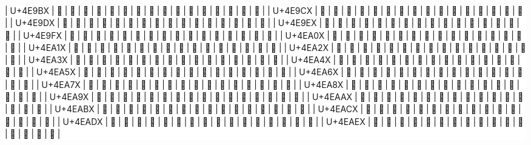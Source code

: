 | U+4E9BX | &#x4E9B0; | &#x4E9B1; | &#x4E9B2; | &#x4E9B3; | &#x4E9B4; | &#x4E9B5; | &#x4E9B6; | &#x4E9B7; | &#x4E9B8; | &#x4E9B9; | &#x4E9BA; | &#x4E9BB; | &#x4E9BC; | &#x4E9BD; | &#x4E9BE; | &#x4E9BF; |
| U+4E9CX | &#x4E9C0; | &#x4E9C1; | &#x4E9C2; | &#x4E9C3; | &#x4E9C4; | &#x4E9C5; | &#x4E9C6; | &#x4E9C7; | &#x4E9C8; | &#x4E9C9; | &#x4E9CA; | &#x4E9CB; | &#x4E9CC; | &#x4E9CD; | &#x4E9CE; | &#x4E9CF; |
| U+4E9DX | &#x4E9D0; | &#x4E9D1; | &#x4E9D2; | &#x4E9D3; | &#x4E9D4; | &#x4E9D5; | &#x4E9D6; | &#x4E9D7; | &#x4E9D8; | &#x4E9D9; | &#x4E9DA; | &#x4E9DB; | &#x4E9DC; | &#x4E9DD; | &#x4E9DE; | &#x4E9DF; |
| U+4E9EX | &#x4E9E0; | &#x4E9E1; | &#x4E9E2; | &#x4E9E3; | &#x4E9E4; | &#x4E9E5; | &#x4E9E6; | &#x4E9E7; | &#x4E9E8; | &#x4E9E9; | &#x4E9EA; | &#x4E9EB; | &#x4E9EC; | &#x4E9ED; | &#x4E9EE; | &#x4E9EF; |
| U+4E9FX | &#x4E9F0; | &#x4E9F1; | &#x4E9F2; | &#x4E9F3; | &#x4E9F4; | &#x4E9F5; | &#x4E9F6; | &#x4E9F7; | &#x4E9F8; | &#x4E9F9; | &#x4E9FA; | &#x4E9FB; | &#x4E9FC; | &#x4E9FD; | &#x4E9FE; | &#x4E9FF; |
| U+4EA0X | &#x4EA00; | &#x4EA01; | &#x4EA02; | &#x4EA03; | &#x4EA04; | &#x4EA05; | &#x4EA06; | &#x4EA07; | &#x4EA08; | &#x4EA09; | &#x4EA0A; | &#x4EA0B; | &#x4EA0C; | &#x4EA0D; | &#x4EA0E; | &#x4EA0F; |
| U+4EA1X | &#x4EA10; | &#x4EA11; | &#x4EA12; | &#x4EA13; | &#x4EA14; | &#x4EA15; | &#x4EA16; | &#x4EA17; | &#x4EA18; | &#x4EA19; | &#x4EA1A; | &#x4EA1B; | &#x4EA1C; | &#x4EA1D; | &#x4EA1E; | &#x4EA1F; |
| U+4EA2X | &#x4EA20; | &#x4EA21; | &#x4EA22; | &#x4EA23; | &#x4EA24; | &#x4EA25; | &#x4EA26; | &#x4EA27; | &#x4EA28; | &#x4EA29; | &#x4EA2A; | &#x4EA2B; | &#x4EA2C; | &#x4EA2D; | &#x4EA2E; | &#x4EA2F; |
| U+4EA3X | &#x4EA30; | &#x4EA31; | &#x4EA32; | &#x4EA33; | &#x4EA34; | &#x4EA35; | &#x4EA36; | &#x4EA37; | &#x4EA38; | &#x4EA39; | &#x4EA3A; | &#x4EA3B; | &#x4EA3C; | &#x4EA3D; | &#x4EA3E; | &#x4EA3F; |
| U+4EA4X | &#x4EA40; | &#x4EA41; | &#x4EA42; | &#x4EA43; | &#x4EA44; | &#x4EA45; | &#x4EA46; | &#x4EA47; | &#x4EA48; | &#x4EA49; | &#x4EA4A; | &#x4EA4B; | &#x4EA4C; | &#x4EA4D; | &#x4EA4E; | &#x4EA4F; |
| U+4EA5X | &#x4EA50; | &#x4EA51; | &#x4EA52; | &#x4EA53; | &#x4EA54; | &#x4EA55; | &#x4EA56; | &#x4EA57; | &#x4EA58; | &#x4EA59; | &#x4EA5A; | &#x4EA5B; | &#x4EA5C; | &#x4EA5D; | &#x4EA5E; | &#x4EA5F; |
| U+4EA6X | &#x4EA60; | &#x4EA61; | &#x4EA62; | &#x4EA63; | &#x4EA64; | &#x4EA65; | &#x4EA66; | &#x4EA67; | &#x4EA68; | &#x4EA69; | &#x4EA6A; | &#x4EA6B; | &#x4EA6C; | &#x4EA6D; | &#x4EA6E; | &#x4EA6F; |
| U+4EA7X | &#x4EA70; | &#x4EA71; | &#x4EA72; | &#x4EA73; | &#x4EA74; | &#x4EA75; | &#x4EA76; | &#x4EA77; | &#x4EA78; | &#x4EA79; | &#x4EA7A; | &#x4EA7B; | &#x4EA7C; | &#x4EA7D; | &#x4EA7E; | &#x4EA7F; |
| U+4EA8X | &#x4EA80; | &#x4EA81; | &#x4EA82; | &#x4EA83; | &#x4EA84; | &#x4EA85; | &#x4EA86; | &#x4EA87; | &#x4EA88; | &#x4EA89; | &#x4EA8A; | &#x4EA8B; | &#x4EA8C; | &#x4EA8D; | &#x4EA8E; | &#x4EA8F; |
| U+4EA9X | &#x4EA90; | &#x4EA91; | &#x4EA92; | &#x4EA93; | &#x4EA94; | &#x4EA95; | &#x4EA96; | &#x4EA97; | &#x4EA98; | &#x4EA99; | &#x4EA9A; | &#x4EA9B; | &#x4EA9C; | &#x4EA9D; | &#x4EA9E; | &#x4EA9F; |
| U+4EAAX | &#x4EAA0; | &#x4EAA1; | &#x4EAA2; | &#x4EAA3; | &#x4EAA4; | &#x4EAA5; | &#x4EAA6; | &#x4EAA7; | &#x4EAA8; | &#x4EAA9; | &#x4EAAA; | &#x4EAAB; | &#x4EAAC; | &#x4EAAD; | &#x4EAAE; | &#x4EAAF; |
| U+4EABX | &#x4EAB0; | &#x4EAB1; | &#x4EAB2; | &#x4EAB3; | &#x4EAB4; | &#x4EAB5; | &#x4EAB6; | &#x4EAB7; | &#x4EAB8; | &#x4EAB9; | &#x4EABA; | &#x4EABB; | &#x4EABC; | &#x4EABD; | &#x4EABE; | &#x4EABF; |
| U+4EACX | &#x4EAC0; | &#x4EAC1; | &#x4EAC2; | &#x4EAC3; | &#x4EAC4; | &#x4EAC5; | &#x4EAC6; | &#x4EAC7; | &#x4EAC8; | &#x4EAC9; | &#x4EACA; | &#x4EACB; | &#x4EACC; | &#x4EACD; | &#x4EACE; | &#x4EACF; |
| U+4EADX | &#x4EAD0; | &#x4EAD1; | &#x4EAD2; | &#x4EAD3; | &#x4EAD4; | &#x4EAD5; | &#x4EAD6; | &#x4EAD7; | &#x4EAD8; | &#x4EAD9; | &#x4EADA; | &#x4EADB; | &#x4EADC; | &#x4EADD; | &#x4EADE; | &#x4EADF; |
| U+4EAEX | &#x4EAE0; | &#x4EAE1; | &#x4EAE2; | &#x4EAE3; | &#x4EAE4; | &#x4EAE5; | &#x4EAE6; | &#x4EAE7; | &#x4EAE8; | &#x4EAE9; | &#x4EAEA; | &#x4EAEB; | &#x4EAEC; | &#x4EAED; | &#x4EAEE; | &#x4EAEF; |
